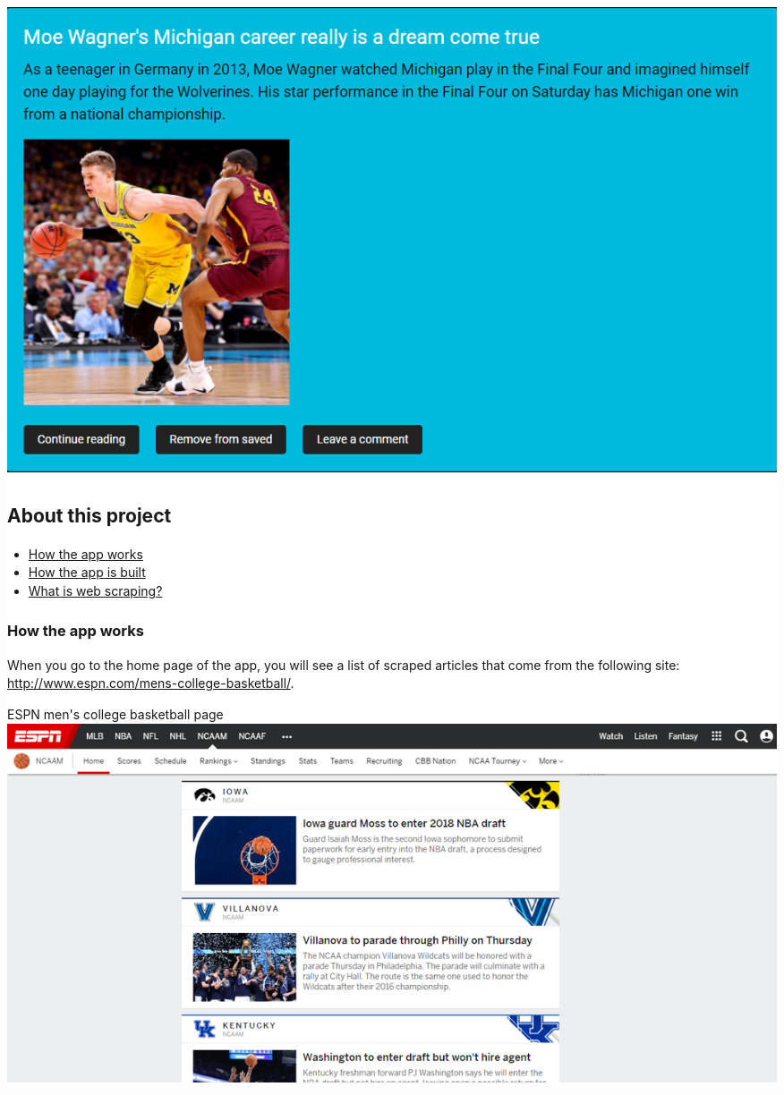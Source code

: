 <img src="readme_images/saved_articles2.png">


## <a name="about-this-project"></a> About this project

* [How the app works](#how-app-works)
* [How the app is built](#how-the-app-is-built)
* [What is web scraping?](#about-web-scraping)
 
### <a name="how-app-works"></a> How the app works
When you go to the home page of the app, you will see a list of scraped articles that come from the following site:
http://www.espn.com/mens-college-basketball/.

ESPN men's college basketball page
<img src="readme_images/espn.png">
